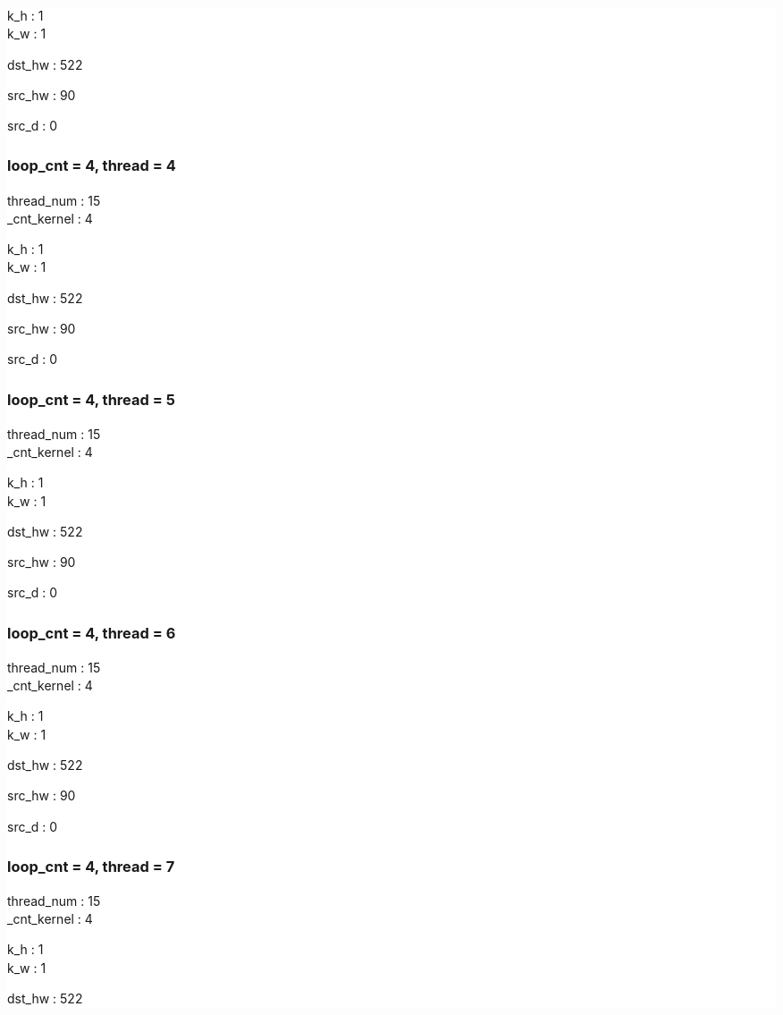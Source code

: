 k_h : 1  
k_w : 1  

dst_hw : 522  

src_hw : 90  

src_d : 0  

### loop_cnt = 4, thread = 4  

thread_num : 15  
_cnt_kernel : 4  

k_h : 1  
k_w : 1  

dst_hw : 522  

src_hw : 90  

src_d : 0  

### loop_cnt = 4, thread = 5  

thread_num : 15  
_cnt_kernel : 4  

k_h : 1  
k_w : 1  

dst_hw : 522  

src_hw : 90  

src_d : 0  

### loop_cnt = 4, thread = 6  

thread_num : 15  
_cnt_kernel : 4  

k_h : 1  
k_w : 1  

dst_hw : 522  

src_hw : 90  

src_d : 0  

### loop_cnt = 4, thread = 7  

thread_num : 15  
_cnt_kernel : 4  

k_h : 1  
k_w : 1  

dst_hw : 522  
